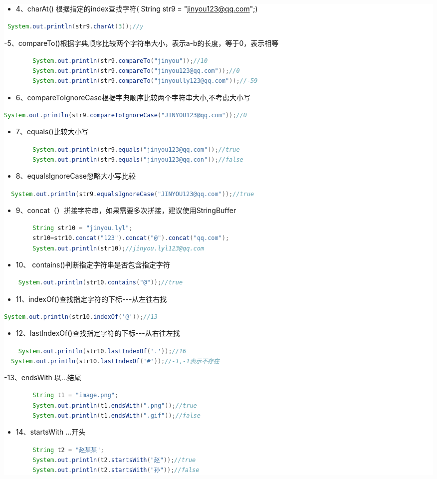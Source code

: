 - 4、charAt() 根据指定的index查找字符(  String str9 = "jinyou123@qq.com";)
```java
 System.out.println(str9.charAt(3));//y
```

-5、compareTo()根据字典顺序比较两个字符串大小，表示a-b的长度，等于0，表示相等
```java
        System.out.println(str9.compareTo("jinyou"));//10
        System.out.println(str9.compareTo("jinyou123@qq.com"));//0
        System.out.println(str9.compareTo("jinyoully123@qq.com"));//-59
```

- 6、compareToIgnoreCase根据字典顺序比较两个字符串大小,不考虑大小写
```java
System.out.println(str9.compareToIgnoreCase("JINYOU123@qq.com"));//0
```

- 7、equals()比较大小写
```java
        System.out.println(str9.equals("jinyou123@qq.com"));//true
        System.out.println(str9.equals("jinyou123@qq.con"));//false
```

- 8、equalsIgnoreCase忽略大小写比较
```java
  System.out.println(str9.equalsIgnoreCase("JINYOU123@qq.com"));//true
```

- 9、concat（）拼接字符串，如果需要多次拼接，建议使用StringBuffer
```java
        String str10 = "jinyou.lyl";
        str10=str10.concat("123").concat("@").concat("qq.com");
        System.out.println(str10);//jinyou.lyl123@qq.com

```

- 10、 contains()判断指定字符串是否包含指定字符
```java
    System.out.println(str10.contains("@"));//true
```

- 11、indexOf()查找指定字符的下标---从左往右找
```java
System.out.println(str10.indexOf('@'));//13
```

- 12、lastIndexOf()查找指定字符的下标---从右往左找
```java
    System.out.println(str10.lastIndexOf('.'));//16
  System.out.println(str10.lastIndexOf('#'));//-1,-1表示不存在
```

-13、endsWith 以...结尾
```java
        String t1 = "image.png";
        System.out.println(t1.endsWith(".png"));//true
        System.out.println(t1.endsWith(".gif"));//false
```

- 14、startsWith ...开头
```java
        String t2 = "赵某某";
        System.out.println(t2.startsWith("赵"));//true
        System.out.println(t2.startsWith("孙"));//false
```

